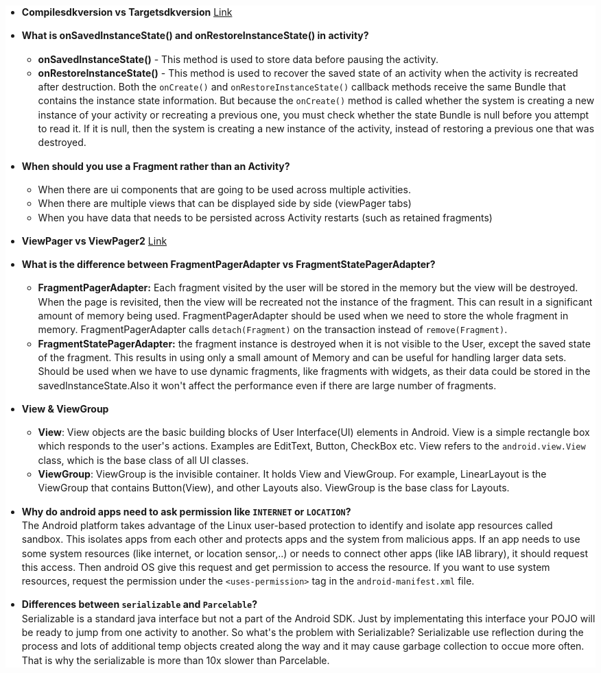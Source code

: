 *  **Compilesdkversion vs Targetsdkversion** [Link](https://stackoverflow.com/questions/26694108/what-is-the-difference-between-compilesdkversion-and-targetsdkversion)

-  **What is onSavedInstanceState() and onRestoreInstanceState() in activity?** <br/>
    - **onSavedInstanceState()** - This method is used to store data before pausing the activity.
    - **onRestoreInstanceState()** - This method is used to recover the saved state of an activity when the activity is recreated after destruction. Both the ```onCreate()``` and ```onRestoreInstanceState()``` callback methods receive the same Bundle that contains the instance state information. But because the ```onCreate()``` method is called whether the system is creating a new instance of your activity or recreating a previous one, you must check whether the state Bundle is null before you attempt to read it. If it is null, then the system is creating a new instance of the activity, instead of restoring a previous one that was destroyed.

- **When should you use a Fragment rather than an Activity?**
    - When there are ui components that are going to be used across multiple activities.
    - When there are multiple views that can be displayed side by side (viewPager tabs)
    - When you have data that needs to be persisted across Activity restarts (such as retained fragments)</br>

* **ViewPager vs ViewPager2** [Link](https://developer.android.com/develop/ui/views/animations/vp2-migration)

- **What is the difference between FragmentPagerAdapter vs FragmentStatePagerAdapter?**
    - **FragmentPagerAdapter:** Each fragment visited by the user will be stored in the memory but the view will be destroyed. When the page is revisited, then the view will be recreated not the instance of the fragment. This can result in a significant amount of memory being used. FragmentPagerAdapter should be used when we need to store the whole fragment in memory. FragmentPagerAdapter calls ```detach(Fragment)``` on the transaction instead of ```remove(Fragment)```.
    - **FragmentStatePagerAdapter:** the fragment instance is destroyed when it is not visible to the User, except the saved state of the fragment. This results in using only a small amount of Memory and can be useful for handling larger data sets. Should be used when we have to use dynamic fragments, like fragments with widgets, as their data could be stored in the savedInstanceState.Also it won't affect the performance even if there are large number of fragments.</br>  

- **View & ViewGroup**
   - **View**: View objects are the basic building blocks of User Interface(UI) elements in Android. View is a simple rectangle box which responds to the user's actions. Examples are EditText, Button, CheckBox etc. View refers to the ```android.view.View``` class, which is the base class of all UI classes.
   - **ViewGroup**: ViewGroup is the invisible container. It holds View and ViewGroup. For example, LinearLayout is the ViewGroup that contains Button(View), and other Layouts also. ViewGroup is the base class for Layouts.</br> 

- **Why do android apps need to ask permission like `INTERNET` or `LOCATION`?** </br>
  The Android platform takes advantage of the Linux user-based protection to identify and isolate app resources called sandbox. This isolates apps from each other and protects apps and the system from malicious apps. If an app needs to use some system resources (like internet, or location sensor,..) or needs to connect other apps (like IAB library), it should request this access. Then android OS give this request and get permission to access the resource. If you want to use system resources, request the permission under the `<uses-permission>` tag in the `android-manifest.xml` file.

- **Differences between `serializable` and `Parcelable`?** </br>
  Serializable is a standard java interface but not a part of the Android SDK. Just by implementating this interface your POJO will be ready to jump from one activity to another. So what's the problem with Serializable? Serializable use reflection during the process and lots of additional temp objects created along the way and it may cause garbage collection to occue more often. That is why the serializable is more than 10x slower than Parcelable.
